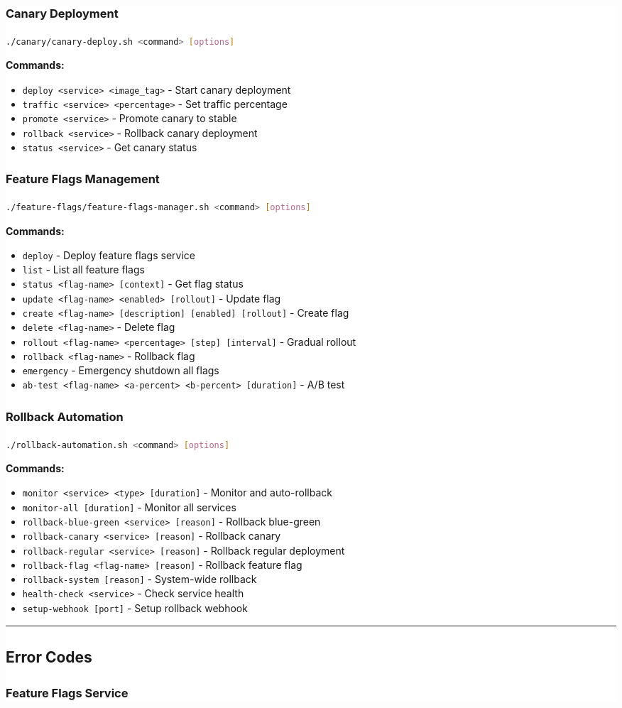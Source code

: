### Canary Deployment

```bash
./canary/canary-deploy.sh <command> [options]
```

**Commands:**
- `deploy <service> <image_tag>` - Start canary deployment
- `traffic <service> <percentage>` - Set traffic percentage
- `promote <service>` - Promote canary to stable
- `rollback <service>` - Rollback canary deployment
- `status <service>` - Get canary status

### Feature Flags Management

```bash
./feature-flags/feature-flags-manager.sh <command> [options]
```

**Commands:**
- `deploy` - Deploy feature flags service
- `list` - List all feature flags
- `status <flag-name> [context]` - Get flag status
- `update <flag-name> <enabled> [rollout]` - Update flag
- `create <flag-name> [description] [enabled] [rollout]` - Create flag
- `delete <flag-name>` - Delete flag
- `rollout <flag-name> <percentage> [step] [interval]` - Gradual rollout
- `rollback <flag-name>` - Rollback flag
- `emergency` - Emergency shutdown all flags
- `ab-test <flag-name> <a-percent> <b-percent> [duration]` - A/B test

### Rollback Automation

```bash
./rollback-automation.sh <command> [options]
```

**Commands:**
- `monitor <service> <type> [duration]` - Monitor and auto-rollback
- `monitor-all [duration]` - Monitor all services
- `rollback-blue-green <service> [reason]` - Rollback blue-green
- `rollback-canary <service> [reason]` - Rollback canary
- `rollback-regular <service> [reason]` - Rollback regular deployment
- `rollback-flag <flag-name> [reason]` - Rollback feature flag
- `rollback-system [reason]` - System-wide rollback
- `health-check <service>` - Check service health
- `setup-webhook [port]` - Setup rollback webhook

---

## Error Codes

### Feature Flags Service
